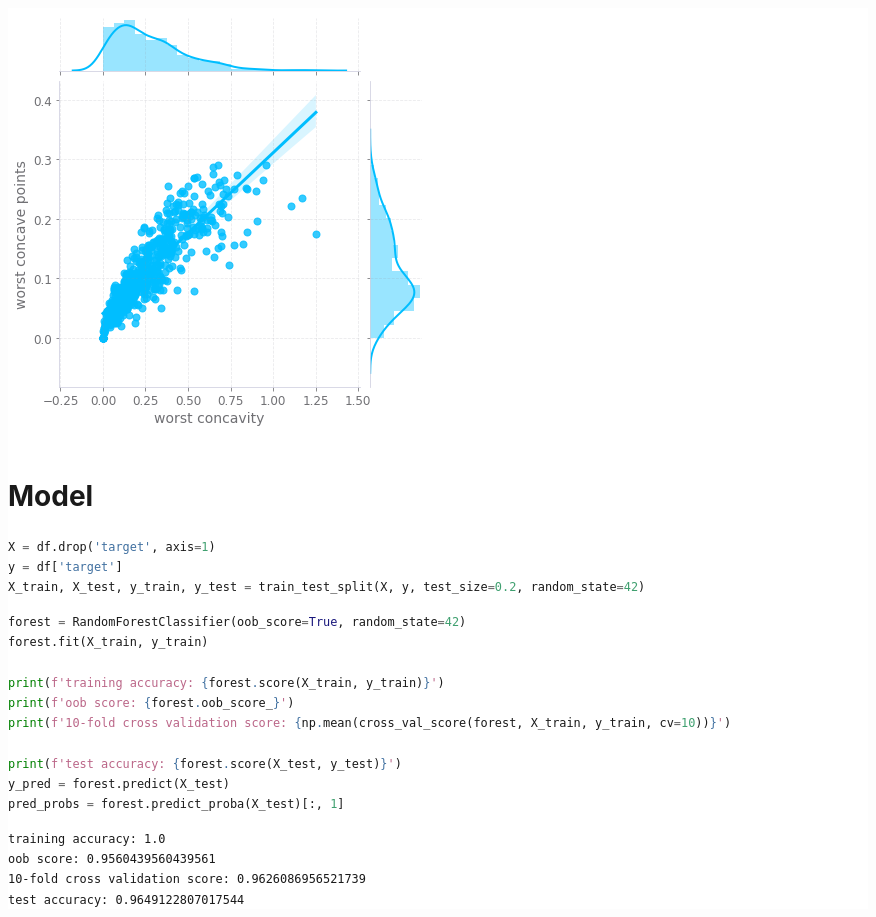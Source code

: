 ![png](output_11_0.png)


# Model


```python
X = df.drop('target', axis=1)
y = df['target']
X_train, X_test, y_train, y_test = train_test_split(X, y, test_size=0.2, random_state=42)
```


```python
forest = RandomForestClassifier(oob_score=True, random_state=42)
forest.fit(X_train, y_train)

print(f'training accuracy: {forest.score(X_train, y_train)}')
print(f'oob score: {forest.oob_score_}')
print(f'10-fold cross validation score: {np.mean(cross_val_score(forest, X_train, y_train, cv=10))}')

print(f'test accuracy: {forest.score(X_test, y_test)}')
y_pred = forest.predict(X_test)
pred_probs = forest.predict_proba(X_test)[:, 1]
```

    training accuracy: 1.0
    oob score: 0.9560439560439561
    10-fold cross validation score: 0.9626086956521739
    test accuracy: 0.9649122807017544
    
